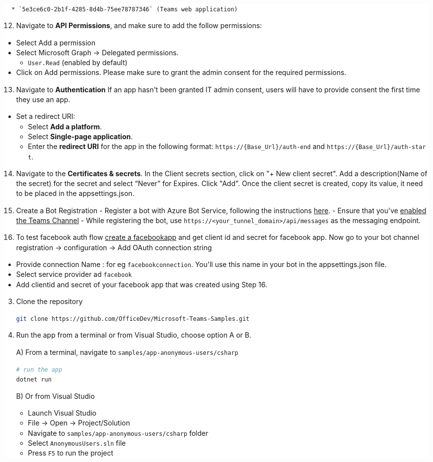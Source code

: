       * `5e3ce6c0-2b1f-4285-8d4b-75ee78787346` (Teams web application)
  12. Navigate to **API Permissions**, and make sure to add the follow permissions:
  -   Select Add a permission
  -   Select Microsoft Graph -\> Delegated permissions.
      - `User.Read` (enabled by default)
  -   Click on Add permissions. Please make sure to grant the admin consent for the required permissions.
  13. Navigate to **Authentication**
      If an app hasn't been granted IT admin consent, users will have to provide consent the first time they use an app.
  - Set a redirect URI:
      * Select **Add a platform**.
      * Select **Single-page application**.
      * Enter the **redirect URI** for the app in the following format: `https://{Base_Url}/auth-end` and `https://{Base_Url}/auth-start`.
  14.  Navigate to the **Certificates & secrets**. In the Client secrets section, click on "+ New client secret". Add a description(Name of the secret) for the secret and select “Never” for Expires. Click "Add". Once the client secret is created, copy its value, it need to be placed in the appsettings.json.

  15. Create a Bot Registration
    - Register a bot with Azure Bot Service, following the instructions [here](https://docs.microsoft.com/en-us/azure/bot-service/bot-service-quickstart-registration?view=azure-bot-service-3.0).
    - Ensure that you've [enabled the Teams Channel](https://docs.microsoft.com/en-us/azure/bot-service/channel-connect-teams?view=azure-bot-service-4.0)
    - While registering the bot, use `https://<your_tunnel_domain>/api/messages` as the messaging endpoint.

16. To test facebook auth flow [create a facebookapp](FacebookAuth/README.md) and get client id and secret for facebook app.
    Now go to your bot channel registration -> configuration -> Add OAuth connection string
   - Provide connection Name : for eg `facebookconnection`. You'll use this name in your bot in the appsettings.json file.
   - Select service provider ad `facebook`
   - Add clientid and secret of your facebook app that was created using Step 16.
      
3. Clone the repository

    ```bash
    git clone https://github.com/OfficeDev/Microsoft-Teams-Samples.git
    ```
    
4. Run the app from a terminal or from Visual Studio, choose option A or B.

    A) From a terminal, navigate to `samples/app-anonymous-users/csharp`

    ```bash
    # run the app
    dotnet run
    ```
    B) Or from Visual Studio

    - Launch Visual Studio
    - File -> Open -> Project/Solution
    - Navigate to `samples/app-anonymous-users/csharp` folder
    - Select `AnonymousUsers.sln` file
    - Press `F5` to run the project
